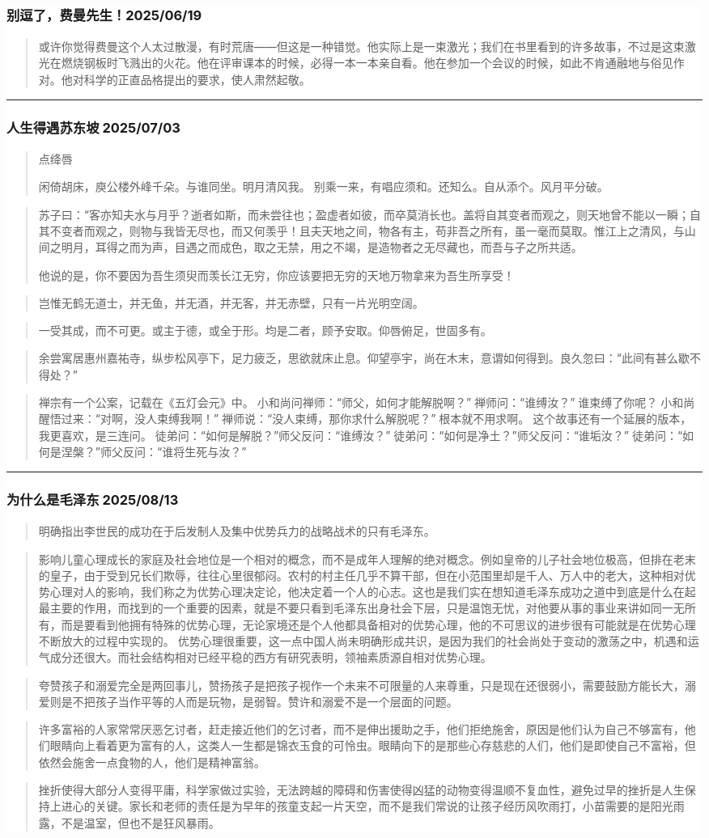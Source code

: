 

### 别逗了，费曼先生！2025/06/19

> 或许你觉得费曼这个人太过散漫，有时荒唐——但这是一种错觉。他实际上是一束激光；我们在书里看到的许多故事，不过是这束激光在燃烧钢板时飞溅出的火花。他在评审课本的时候，必得一本一本亲自看。他在参加一个会议的时候，如此不肯通融地与俗见作对。他对科学的正直品格提出的要求，使人肃然起敬。

---

### 人生得遇苏东坡 2025/07/03

> 点绛唇
> 
> 闲倚胡床，庾公楼外峰千朵。与谁同坐。明月清风我。
> 别乘一来，有唱应须和。还知么。自从添个。风月平分破。

> 苏子曰：“客亦知夫水与月乎？逝者如斯，而未尝往也；盈虚者如彼，而卒莫消长也。盖将自其变者而观之，则天地曾不能以一瞬；自其不变者而观之，则物与我皆无尽也，而又何羡乎！且夫天地之间，物各有主，苟非吾之所有，虽一毫而莫取。惟江上之清风，与山间之明月，耳得之而为声，目遇之而成色，取之无禁，用之不竭，是造物者之无尽藏也，而吾与子之所共适。
> 
> 他说的是，你不要因为吾生须臾而羡长江无穷，你应该要把无穷的天地万物拿来为吾生所享受！

> 岂惟无鹤无道士，并无鱼，并无酒，并无客，并无赤壁，只有一片光明空阔。

> 一受其成，而不可更。或主于德，或全于形。均是二者，顾予安取。仰唇俯足，世固多有。

> 余尝寓居惠州嘉祐寺，纵步松风亭下，足力疲乏，思欲就床止息。仰望亭宇，尚在木末，意谓如何得到。良久忽曰：“此间有甚么歇不得处？”

> 禅宗有一个公案，记载在《五灯会元》中。
> 小和尚问禅师：“师父，如何才能解脱啊？”
> 禅师问：“谁缚汝？”
> 谁束缚了你呢？
> 小和尚醒悟过来：“对啊，没人束缚我啊！”
> 禅师说：“没人束缚，那你求什么解脱呢？”
> 根本就不用求啊。
> 这个故事还有一个延展的版本，我更喜欢，是三连问。
> 徒弟问：“如何是解脱？”师父反问：“谁缚汝？”
> 徒弟问：“如何是净土？”师父反问：“谁垢汝？”
> 徒弟问：“如何是涅槃？”师父反问：“谁将生死与汝？”

---

### 为什么是毛泽东 2025/08/13

> 明确指出李世民的成功在于后发制人及集中优势兵力的战略战术的只有毛泽东。

> 影响儿童心理成长的家庭及社会地位是一个相对的概念，而不是成年人理解的绝对概念。例如皇帝的儿子社会地位极高，但排在老末的皇子，由于受到兄长们欺辱，往往心里很郁闷。农村的村主任几乎不算干部，但在小范围里却是千人、万人中的老大，这种相对优势心理对人的影响，我们称之为优势心理决定论，他决定着一个人的心志。这也是我们实在想知道毛泽东成功之道中到底是什么在起最主要的作用，而找到的一个重要的因素，就是不要只看到毛泽东出身社会下层，只是温饱无忧，对他要从事的事业来讲如同一无所有，而是要看到他拥有特殊的优势心理，无论家境还是个人他都具备相对的优势心理，他的不可思议的进步很有可能就是在优势心理不断放大的过程中实现的。
> 优势心理很重要，这一点中国人尚未明确形成共识，是因为我们的社会尚处于变动的激荡之中，机遇和运气成分还很大。而社会结构相对已经平稳的西方有研究表明，领袖素质源自相对优势心理。

> 夸赞孩子和溺爱完全是两回事儿，赞扬孩子是把孩子视作一个未来不可限量的人来尊重，只是现在还很弱小，需要鼓励方能长大，溺爱则是不把孩子当作平等的人而是玩物，是弱智。赞许和溺爱不是一个层面的问题。

> 许多富裕的人家常常厌恶乞讨者，赶走接近他们的乞讨者，而不是伸出援助之手，他们拒绝施舍，原因是他们认为自己不够富有，他们眼睛向上看着更为富有的人，这类人一生都是锦衣玉食的可怜虫。眼睛向下的是那些心存慈悲的人们，他们是即使自己不富裕，但依然会施舍一点食物的人，他们是精神富翁。

> 挫折使得大部分人变得平庸，科学家做过实验，无法跨越的障碍和伤害使得凶猛的动物变得温顺不复血性，避免过早的挫折是人生保持上进心的关键。家长和老师的责任是为早年的孩童支起一片天空，而不是我们常说的让孩子经历风吹雨打，小苗需要的是阳光雨露，不是温室，但也不是狂风暴雨。

